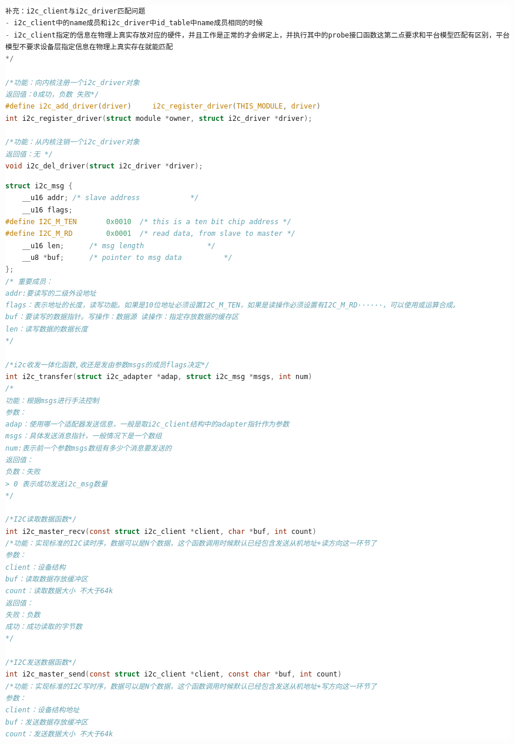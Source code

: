 ```c
补充：i2c_client与i2c_driver匹配问题
- i2c_client中的name成员和i2c_driver中id_table中name成员相同的时候
- i2c_client指定的信息在物理上真实存放对应的硬件，并且工作是正常的才会绑定上，并执行其中的probe接口函数这第二点要求和平台模型匹配有区别，平台模型不要求设备层指定信息在物理上真实存在就能匹配
*/

/*功能：向内核注册一个i2c_driver对象
返回值：0成功，负数 失败*/
#define i2c_add_driver(driver)     i2c_register_driver(THIS_MODULE, driver)
int i2c_register_driver(struct module *owner, struct i2c_driver *driver);

/*功能：从内核注销一个i2c_driver对象
返回值：无 */
void i2c_del_driver(struct i2c_driver *driver);
```

```c
struct i2c_msg {
    __u16 addr; /* slave address            */
    __u16 flags;
#define I2C_M_TEN       0x0010  /* this is a ten bit chip address */
#define I2C_M_RD        0x0001  /* read data, from slave to master */
    __u16 len;      /* msg length               */
    __u8 *buf;      /* pointer to msg data          */
};
/* 重要成员：
addr:要读写的二级外设地址
flags：表示地址的长度，读写功能。如果是10位地址必须设置I2C_M_TEN，如果是读操作必须设置有I2C_M_RD······，可以使用或运算合成。
buf：要读写的数据指针。写操作：数据源 读操作：指定存放数据的缓存区
len：读写数据的数据长度
*/

/*i2c收发一体化函数,收还是发由参数msgs的成员flags决定*/
int i2c_transfer(struct i2c_adapter *adap, struct i2c_msg *msgs, int num)
/*
功能：根据msgs进行手法控制
参数：
adap：使用哪一个适配器发送信息，一般是取i2c_client结构中的adapter指针作为参数
msgs：具体发送消息指针，一般情况下是一个数组
num:表示前一个参数msgs数组有多少个消息要发送的
返回值：
负数：失败
> 0 表示成功发送i2c_msg数量
*/

/*I2C读取数据函数*/
int i2c_master_recv(const struct i2c_client *client, char *buf, int count)
/*功能：实现标准的I2C读时序，数据可以是N个数据，这个函数调用时候默认已经包含发送从机地址+读方向这一环节了
参数：
client：设备结构
buf：读取数据存放缓冲区
count：读取数据大小 不大于64k
返回值：
失败：负数
成功：成功读取的字节数
*/
    
/*I2C发送数据函数*/
int i2c_master_send(const struct i2c_client *client, const char *buf, int count)
/*功能：实现标准的I2C写时序，数据可以是N个数据，这个函数调用时候默认已经包含发送从机地址+写方向这一环节了
参数：
client：设备结构地址
buf：发送数据存放缓冲区
count：发送数据大小 不大于64k
```